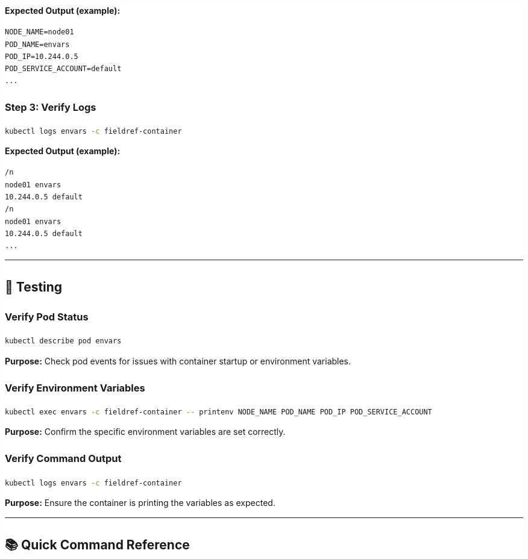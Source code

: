 **Expected Output (example):**
```
NODE_NAME=node01
POD_NAME=envars
POD_IP=10.244.0.5
POD_SERVICE_ACCOUNT=default
...
```

### Step 3: Verify Logs
```bash
kubectl logs envars -c fieldref-container
```

**Expected Output (example):**
```
/n
node01 envars
10.244.0.5 default
/n
node01 envars
10.244.0.5 default
...
```

---

## 🧪 Testing

### Verify Pod Status
```bash
kubectl describe pod envars
```

**Purpose:** Check pod events for issues with container startup or environment variables.

### Verify Environment Variables
```bash
kubectl exec envars -c fieldref-container -- printenv NODE_NAME POD_NAME POD_IP POD_SERVICE_ACCOUNT
```

**Purpose:** Confirm the specific environment variables are set correctly.

### Verify Command Output
```bash
kubectl logs envars -c fieldref-container
```

**Purpose:** Ensure the container is printing the variables as expected.

---

## 📚 Quick Command Reference
